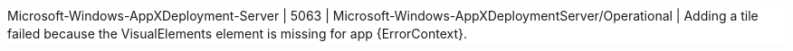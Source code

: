 Microsoft-Windows-AppXDeployment-Server  |  5063      |  Microsoft-Windows-AppXDeploymentServer/Operational  |  Adding a tile failed because the VisualElements element is missing for app {ErrorContext}.
